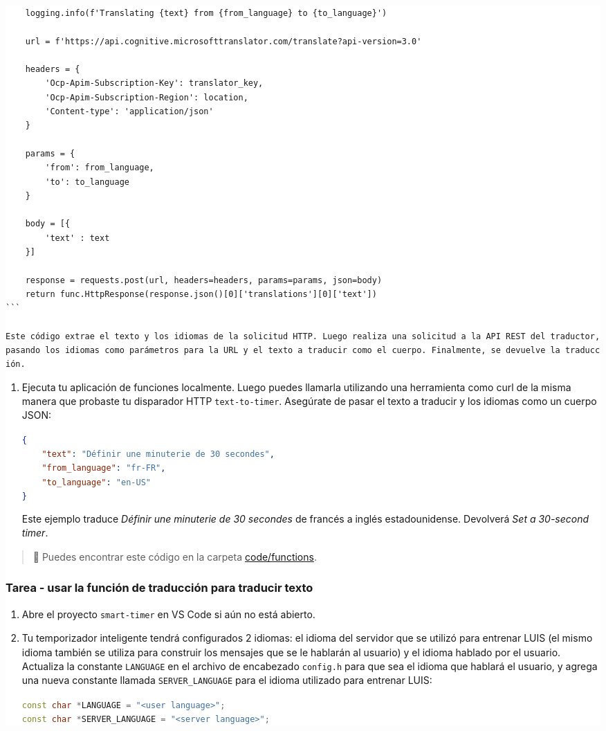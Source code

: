         logging.info(f'Translating {text} from {from_language} to {to_language}')
    
        url = f'https://api.cognitive.microsofttranslator.com/translate?api-version=3.0'
    
        headers = {
            'Ocp-Apim-Subscription-Key': translator_key,
            'Ocp-Apim-Subscription-Region': location,
            'Content-type': 'application/json'
        }
    
        params = {
            'from': from_language,
            'to': to_language
        }
    
        body = [{
            'text' : text
        }]
        
        response = requests.post(url, headers=headers, params=params, json=body)
        return func.HttpResponse(response.json()[0]['translations'][0]['text'])
    ```

    Este código extrae el texto y los idiomas de la solicitud HTTP. Luego realiza una solicitud a la API REST del traductor, pasando los idiomas como parámetros para la URL y el texto a traducir como el cuerpo. Finalmente, se devuelve la traducción.

1. Ejecuta tu aplicación de funciones localmente. Luego puedes llamarla utilizando una herramienta como curl de la misma manera que probaste tu disparador HTTP `text-to-timer`. Asegúrate de pasar el texto a traducir y los idiomas como un cuerpo JSON:

    ```json
    {
        "text": "Définir une minuterie de 30 secondes",
        "from_language": "fr-FR",
        "to_language": "en-US"
    }
    ```

    Este ejemplo traduce *Définir une minuterie de 30 secondes* de francés a inglés estadounidense. Devolverá *Set a 30-second timer*.

> 💁 Puedes encontrar este código en la carpeta [code/functions](../../../../../6-consumer/lessons/4-multiple-language-support/code/functions).

### Tarea - usar la función de traducción para traducir texto

1. Abre el proyecto `smart-timer` en VS Code si aún no está abierto.

1. Tu temporizador inteligente tendrá configurados 2 idiomas: el idioma del servidor que se utilizó para entrenar LUIS (el mismo idioma también se utiliza para construir los mensajes que se le hablarán al usuario) y el idioma hablado por el usuario. Actualiza la constante `LANGUAGE` en el archivo de encabezado `config.h` para que sea el idioma que hablará el usuario, y agrega una nueva constante llamada `SERVER_LANGUAGE` para el idioma utilizado para entrenar LUIS:

    ```cpp
    const char *LANGUAGE = "<user language>";
    const char *SERVER_LANGUAGE = "<server language>";
    ```
